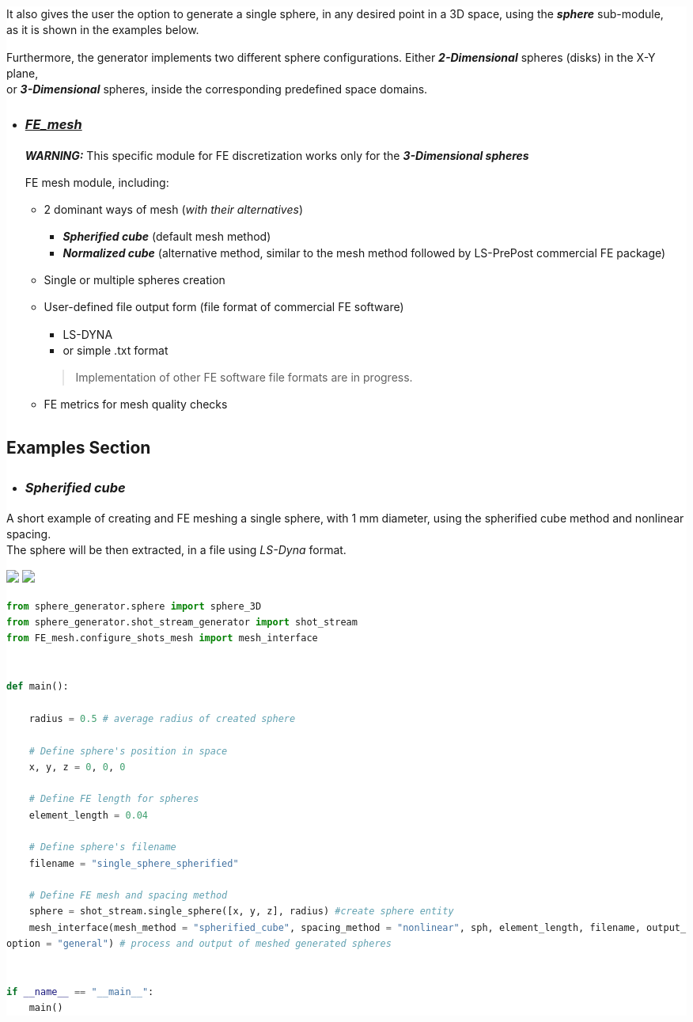   It also gives the user the option to generate a single sphere, in any desired point in a 3D space, using the **_sphere_** sub-module,\
  as it is shown in the examples below.

  Furthermore, the generator implements two different sphere configurations. Either **_2-Dimensional_** spheres (disks) in the X-Y plane,\
  or **_3-Dimensional_** spheres, inside the corresponding predefined space domains.

- ### [***FE_mesh***](https://github.com/aalamprou/Thesis-Codes/blob/main/FE_mesh)
  
  **_WARNING:_** This specific module for FE discretization works only for the **_3-Dimensional spheres_** 
   
  FE mesh module, including:
    - 2 dominant ways of mesh (_with their alternatives_) 
        - _**Spherified cube**_ (default mesh method)
        - _**Normalized cube**_ (alternative method, similar to the mesh method followed by LS-PrePost commercial FE package)
    - Single or multiple spheres creation
    - User-defined file output form (file format of commercial FE software)
        -  LS-DYNA
        -  or simple .txt format
        >Implementation of other FE software file formats are in progress.
    
    - FE metrics for mesh quality checks

## **Examples Section**

- ### **_Spherified cube_**

A short example of creating and FE meshing a single sphere, with 1 mm diameter, using the spherified cube method and nonlinear spacing.\
The sphere will be then extracted, in a file using *_LS-Dyna_* format.

<p float="left">
  <img src=https://user-images.githubusercontent.com/49105794/158652216-95bd30d4-3bf8-4826-b028-f7487510b272.png width="450" />
  <img src=https://user-images.githubusercontent.com/49105794/158652241-7c799cb7-9794-41ee-93ea-014041ddcfa7.png width="450" />
    
  ```python
  from sphere_generator.sphere import sphere_3D
  from sphere_generator.shot_stream_generator import shot_stream
  from FE_mesh.configure_shots_mesh import mesh_interface


  def main():

      radius = 0.5 # average radius of created sphere

      # Define sphere's position in space 
      x, y, z = 0, 0, 0

      # Define FE length for spheres
      element_length = 0.04

      # Define sphere's filename
      filename = "single_sphere_spherified"

      # Define FE mesh and spacing method
      sphere = shot_stream.single_sphere([x, y, z], radius) #create sphere entity
      mesh_interface(mesh_method = "spherified_cube", spacing_method = "nonlinear", sph, element_length, filename, output_option = "general") # process and output of meshed generated spheres


  if __name__ == "__main__":
      main()
```

[1]: https://mathproofs.blogspot.com/2005/07/mapping-cube-to-sphere.html